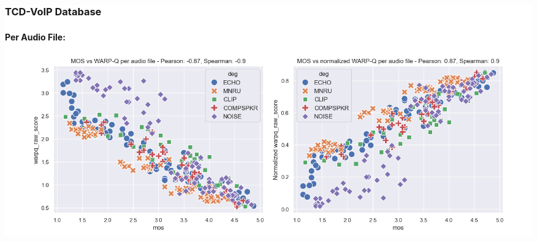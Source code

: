 ### TCD-VoIP Database

#### Per Audio File:

<p align="center">
  <img src="https://github.com/wjassim/WARP-Q/blob/main/Resources/images/TCDVoIP_per_audio_file.png?raw=True" alt="Per Audio File Before Normalization" width="45%">
  <img src="https://github.com/wjassim/WARP-Q/blob/main/Resources/images/TCDVoIP_normalized_per_audio_file.png?raw=True" alt="Per Audio File After Normalization" width="45%">
</p>
